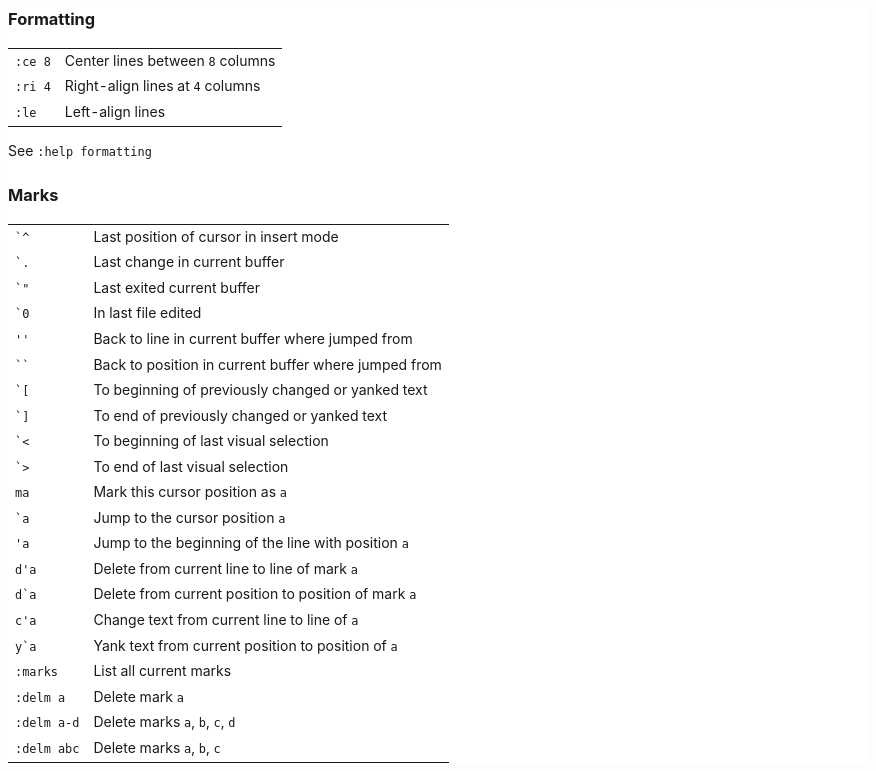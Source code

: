 ### Formatting

|   |   |
|---|---|
|`:ce 8`|Center lines between `8` columns|
|`:ri 4`|Right-align lines at `4` columns|
|`:le`|Left-align lines|

See `:help formatting`

### Marks

|   |   |
|---|---|
|`` `^ ``|Last position of cursor in insert mode|
|`` `. ``|Last change in current buffer|
|`` `" ``|Last exited current buffer|
|`` `0 ``|In last file edited|
|`''`|Back to line in current buffer where jumped from|
|` `` `|Back to position in current buffer where jumped from|
|`` `[ ``|To beginning of previously changed or yanked text|
|`` `] ``|To end of previously changed or yanked text|
|`` `< ``|To beginning of last visual selection|
|`` `> ``|To end of last visual selection|
|`ma`|Mark this cursor position as `a`|
|`` `a ``|Jump to the cursor position `a`|
|`'a`|Jump to the beginning of the line with position `a`|
|`d'a`|Delete from current line to line of mark `a`|
|``d`a``|Delete from current position to position of mark `a`|
|`c'a`|Change text from current line to line of `a`|
|``y`a``|Yank text from current position to position of `a`|
|`:marks`|List all current marks|
|`:delm a`|Delete mark `a`|
|`:delm a-d`|Delete marks `a`, `b`, `c`, `d`|
|`:delm abc`|Delete marks `a`, `b`, `c`|
